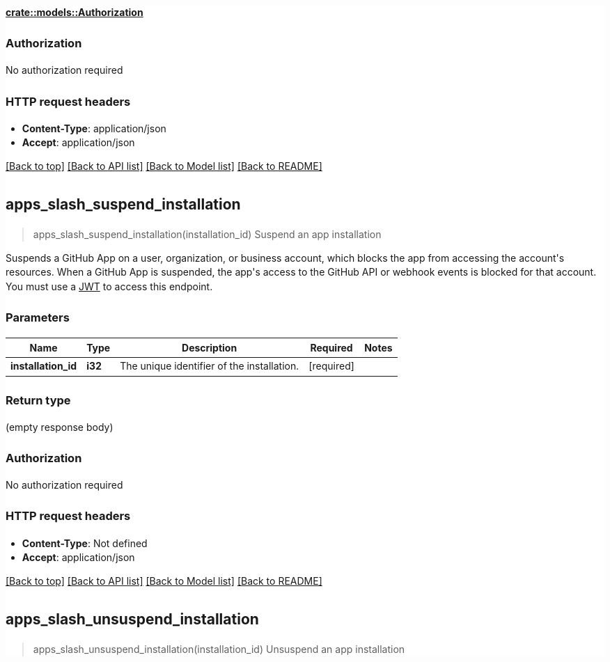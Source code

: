 [**crate::models::Authorization**](authorization.md)

### Authorization

No authorization required

### HTTP request headers

- **Content-Type**: application/json
- **Accept**: application/json

[[Back to top]](#) [[Back to API list]](../README.md#documentation-for-api-endpoints) [[Back to Model list]](../README.md#documentation-for-models) [[Back to README]](../README.md)


## apps_slash_suspend_installation

> apps_slash_suspend_installation(installation_id)
Suspend an app installation

Suspends a GitHub App on a user, organization, or business account, which blocks the app from accessing the account's resources. When a GitHub App is suspended, the app's access to the GitHub API or webhook events is blocked for that account.  You must use a [JWT](https://docs.github.com/apps/building-github-apps/authenticating-with-github-apps/#authenticating-as-a-github-app) to access this endpoint.

### Parameters


Name | Type | Description  | Required | Notes
------------- | ------------- | ------------- | ------------- | -------------
**installation_id** | **i32** | The unique identifier of the installation. | [required] |

### Return type

 (empty response body)

### Authorization

No authorization required

### HTTP request headers

- **Content-Type**: Not defined
- **Accept**: application/json

[[Back to top]](#) [[Back to API list]](../README.md#documentation-for-api-endpoints) [[Back to Model list]](../README.md#documentation-for-models) [[Back to README]](../README.md)


## apps_slash_unsuspend_installation

> apps_slash_unsuspend_installation(installation_id)
Unsuspend an app installation
